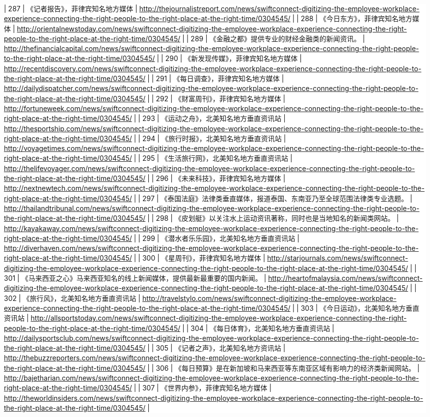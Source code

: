 | 287                                                         | 《记者报告》，菲律宾知名地方媒体                             | http://thejournalistreport.com/news/swiftconnect-digitizing-the-employee-workplace-experience-connecting-the-right-people-to-the-right-place-at-the-right-time/0304545/ |
| 288                                                         | 《今日东方》，菲律宾知名地方媒体                             | http://orientalnewstoday.com/news/swiftconnect-digitizing-the-employee-workplace-experience-connecting-the-right-people-to-the-right-place-at-the-right-time/0304545/ |
| 289                                                         | 《金融之都》提供专业的财经金融类的新闻资讯。                 | http://thefinancialcapital.com/news/swiftconnect-digitizing-the-employee-workplace-experience-connecting-the-right-people-to-the-right-place-at-the-right-time/0304545/ |
| 290                                                         | 《新发现传媒》，菲律宾知名地方媒体                           | http://recentdiscovery.com/news/swiftconnect-digitizing-the-employee-workplace-experience-connecting-the-right-people-to-the-right-place-at-the-right-time/0304545/ |
| 291                                                         | 《每日调查》，菲律宾知名地方媒体                             | http://dailydispatcher.com/news/swiftconnect-digitizing-the-employee-workplace-experience-connecting-the-right-people-to-the-right-place-at-the-right-time/0304545/ |
| 292                                                         | 《财富周刊》，菲律宾知名地方媒体                             | http://fortuneweek.com/news/swiftconnect-digitizing-the-employee-workplace-experience-connecting-the-right-people-to-the-right-place-at-the-right-time/0304545/ |
| 293                                                         | 《运动之舟》，北美知名地方垂直资讯站                         | http://thesportship.com/news/swiftconnect-digitizing-the-employee-workplace-experience-connecting-the-right-people-to-the-right-place-at-the-right-time/0304545/ |
| 294                                                         | 《旅行时报》，北美知名地方垂直资讯站                         | http://voyagetimes.com/news/swiftconnect-digitizing-the-employee-workplace-experience-connecting-the-right-people-to-the-right-place-at-the-right-time/0304545/ |
| 295                                                         | 《生活旅行网》，北美知名地方垂直资讯站                       | http://thelifevoyager.com/news/swiftconnect-digitizing-the-employee-workplace-experience-connecting-the-right-people-to-the-right-place-at-the-right-time/0304545/ |
| 296                                                         | 《未来科技》，菲律宾知名地方媒体                             | http://nextnewtech.com/news/swiftconnect-digitizing-the-employee-workplace-experience-connecting-the-right-people-to-the-right-place-at-the-right-time/0304545/ |
| 297                                                         | 《泰国法庭》法律类垂直媒体，报道泰国、东南亚乃至全球范围法律类专业选题。 | http://thailandtribunal.com/news/swiftconnect-digitizing-the-employee-workplace-experience-connecting-the-right-people-to-the-right-place-at-the-right-time/0304545/ |
| 298                                                         | 《皮划艇》以关注水上运动资讯著称，同时也是当地知名的新闻类网站。 | http://kayakaway.com/news/swiftconnect-digitizing-the-employee-workplace-experience-connecting-the-right-people-to-the-right-place-at-the-right-time/0304545/ |
| 299                                                         | 《潜水者乐乐园》，北美知名地方垂直资讯站                     | http://diverhaven.com/news/swiftconnect-digitizing-the-employee-workplace-experience-connecting-the-right-people-to-the-right-place-at-the-right-time/0304545/ |
| 300                                                         | 《星周刊》，菲律宾知名地方媒体                               | http://starjournals.com/news/swiftconnect-digitizing-the-employee-workplace-experience-connecting-the-right-people-to-the-right-place-at-the-right-time/0304545/ |
| 301                                                         | 《马来西亚之心》马来西亚知名的线上新闻媒体，提供最新最重要的国内新闻。 | http://heartofmalaysia.com/news/swiftconnect-digitizing-the-employee-workplace-experience-connecting-the-right-people-to-the-right-place-at-the-right-time/0304545/ |
| 302                                                         | 《旅行风》，北美知名地方垂直资讯站                           | http://travelstylo.com/news/swiftconnect-digitizing-the-employee-workplace-experience-connecting-the-right-people-to-the-right-place-at-the-right-time/0304545/ |
| 303                                                         | 《今日运动》，北美知名地方垂直资讯站                         | http://allsportstoday.com/news/swiftconnect-digitizing-the-employee-workplace-experience-connecting-the-right-people-to-the-right-place-at-the-right-time/0304545/ |
| 304                                                         | 《每日体育》，北美知名地方垂直资讯站                         | http://dailysportsclub.com/news/swiftconnect-digitizing-the-employee-workplace-experience-connecting-the-right-people-to-the-right-place-at-the-right-time/0304545/ |
| 305                                                         | 《记者之声》，北美知名地方资讯站                             | http://thebuzzreporters.com/news/swiftconnect-digitizing-the-employee-workplace-experience-connecting-the-right-people-to-the-right-place-at-the-right-time/0304545/ |
| 306                                                         | 《每日预算》是在新加坡和马来西亚等东南亚区域有影响力的经济类新闻网站。 | http://bajetharian.com/news/swiftconnect-digitizing-the-employee-workplace-experience-connecting-the-right-people-to-the-right-place-at-the-right-time/0304545/ |
| 307                                                         | 《世界内参》，菲律宾知名地方媒体                             | http://theworldinsiders.com/news/swiftconnect-digitizing-the-employee-workplace-experience-connecting-the-right-people-to-the-right-place-at-the-right-time/0304545/ |